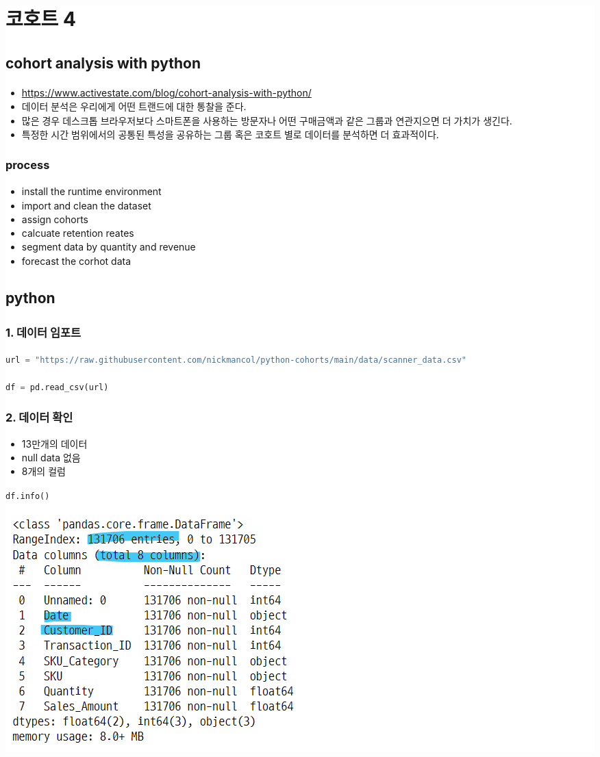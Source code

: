 # 코호트 4

## cohort analysis with python
- https://www.activestate.com/blog/cohort-analysis-with-python/
- 데이터 분석은 우리에게 어떤 트랜드에 대한 통찰을 준다.
- 많은 경우 데스크톱 브라우저보다 스마트폰을 사용하는 방문자나 어떤 구매금액과 같은 그룹과 연관지으면 더 가치가 생긴다.
- 특정한 시간 범위에서의 공통된 특성을 공유하는 그룹 혹은 코호트 별로 데이터를 분석하면 더 효과적이다.

### process
- install the runtime environment
- import and clean the dataset
- assign cohorts
- calcuate retention reates
- segment data by quantity and revenue
- forecast the corhot data

## python

### 1. 데이터 임포트

```python
url = "https://raw.githubusercontent.com/nickmancol/python-cohorts/main/data/scanner_data.csv"

df = pd.read_csv(url)
```

### 2. 데이터 확인
- 13만개의 데이터 
- null data 없음
- 8개의 컬럼

```python
df.info()
```
![cohort_case_4_1.png](./images/cohort_case_4_1.png)
